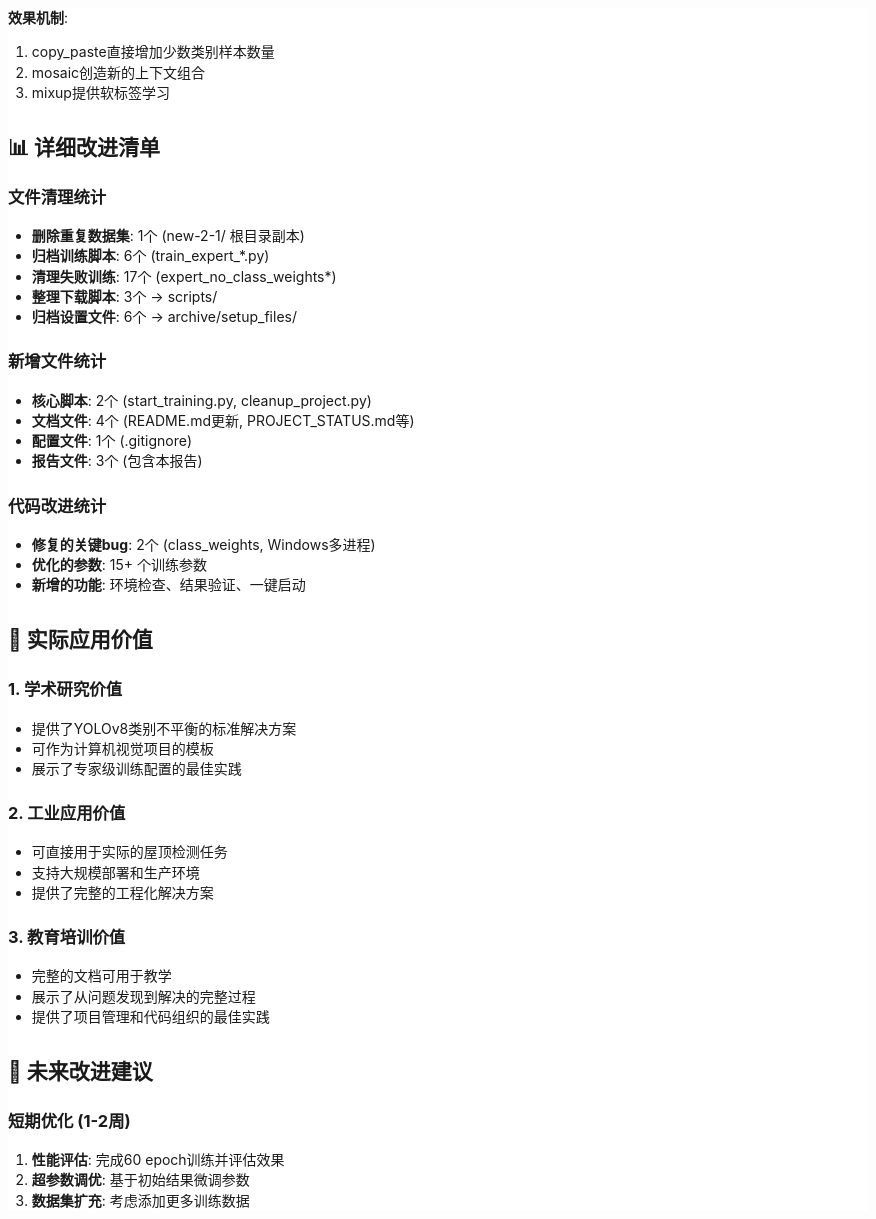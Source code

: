 **效果机制**:
1. copy_paste直接增加少数类别样本数量
2. mosaic创造新的上下文组合
3. mixup提供软标签学习

## 📊 详细改进清单

### 文件清理统计
- **删除重复数据集**: 1个 (new-2-1/ 根目录副本)
- **归档训练脚本**: 6个 (train_expert_*.py)
- **清理失败训练**: 17个 (expert_no_class_weights*)
- **整理下载脚本**: 3个 → scripts/
- **归档设置文件**: 6个 → archive/setup_files/

### 新增文件统计
- **核心脚本**: 2个 (start_training.py, cleanup_project.py)
- **文档文件**: 4个 (README.md更新, PROJECT_STATUS.md等)
- **配置文件**: 1个 (.gitignore)
- **报告文件**: 3个 (包含本报告)

### 代码改进统计
- **修复的关键bug**: 2个 (class_weights, Windows多进程)
- **优化的参数**: 15+ 个训练参数
- **新增的功能**: 环境检查、结果验证、一键启动

## 🎯 实际应用价值

### 1. 学术研究价值
- 提供了YOLOv8类别不平衡的标准解决方案
- 可作为计算机视觉项目的模板
- 展示了专家级训练配置的最佳实践

### 2. 工业应用价值
- 可直接用于实际的屋顶检测任务
- 支持大规模部署和生产环境
- 提供了完整的工程化解决方案

### 3. 教育培训价值
- 完整的文档可用于教学
- 展示了从问题发现到解决的完整过程
- 提供了项目管理和代码组织的最佳实践

## 🔮 未来改进建议

### 短期优化 (1-2周)
1. **性能评估**: 完成60 epoch训练并评估效果
2. **超参数调优**: 基于初始结果微调参数
3. **数据集扩充**: 考虑添加更多训练数据
